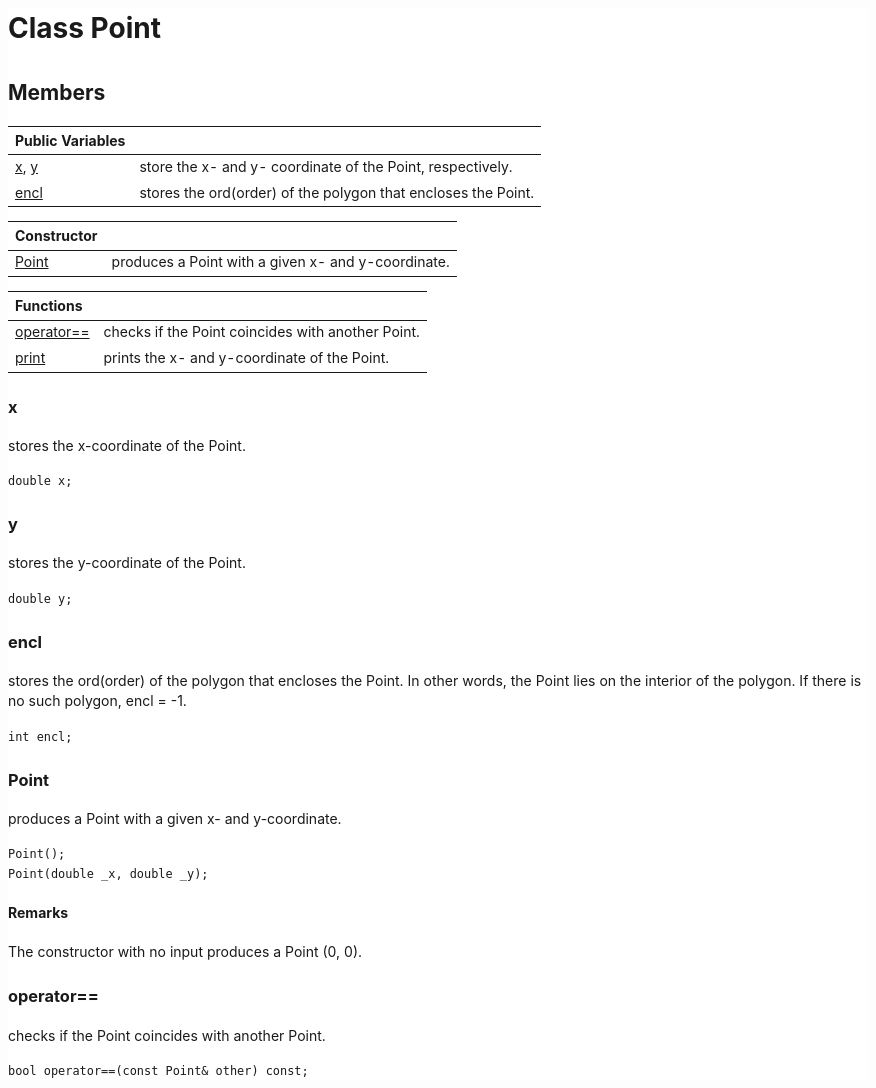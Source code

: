 # Class Point

## Members

|Public Variables||
|:---|:---|
|[x](#x), [y](#y)|store the x- and y- coordinate of the Point, respectively.|
|[encl](#encl)|stores the ord(order) of the polygon that encloses the Point.|

|Constructor||
|:---|:---|
|[Point](#Point)|produces a Point with a given x- and y-coordinate.|

|Functions||
|:---|:---|
|[operator==](#operator==)|checks if the Point coincides with another Point.|
|[print](#print)|prints the x- and y-coordinate of the Point.|

### x
stores the x-coordinate of the Point.
```
double x;
```

### y
stores the y-coordinate of the Point.
```
double y;
```

### encl
stores the ord(order) of the polygon that encloses the Point.
In other words, the Point lies on the interior of the polygon.
If there is no such polygon, encl = -1.
```
int encl;
```

### Point
produces a Point with a given x- and y-coordinate.
```
Point();
Point(double _x, double _y);
```
#### Remarks
The constructor with no input produces a Point (0, 0).

### operator==
checks if the Point coincides with another Point.
```
bool operator==(const Point& other) const;
```

